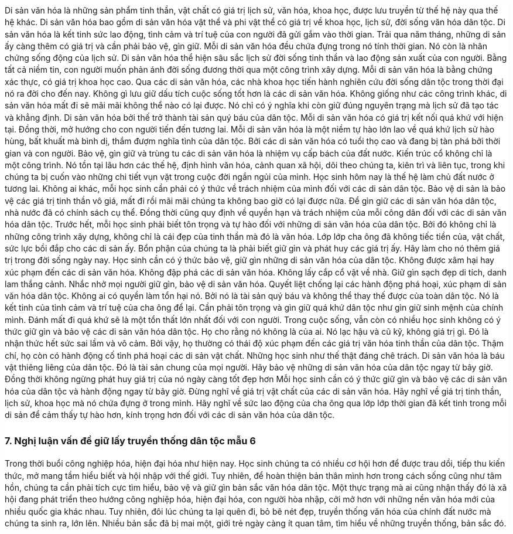 Di sản văn hóa là những sản phẩm tinh thần, vật chất có giá trị lịch sử, văn hóa, khoa học, được lưu truyền từ thế hệ này qua thế hệ khác. Di sản văn hóa bao gồm di sản văn hóa vật thể và phi vật thể có giá trị về khoa học, lịch sử, đời sống văn hóa dân tộc.
Di sản văn hóa là kết tinh sức lao động, tình cảm và trí tuệ của con người đã gửi gắm vào thời gian. Trải qua năm tháng, những di sản ấy càng thêm có giá trị và cần phải bảo vệ, gìn giữ. Mỗi di sản văn hóa đều chứa đựng trong nó tính thời gian. Nó còn là nhân chứng sống động của lịch sử. Di sản văn hóa thể hiện sâu sắc lịch sử đời sống tinh thần và lao động sản xuất của con người. Bằng tất cả niềm tin, con người muốn phản ánh đời sống đương thời qua một công trình xây dựng.
Mỗi di sản văn hóa là bằng chứng xác thực, có giá trị khoa học cao. Qua các di sản văn hóa, các nhà khoa học tiến hành nghiên cứu đời sống dân tộc trong thời đại nó ra đời cho đến nay. Không gì lưu giữ dấu tích cuộc sống tốt hơn là các di sản văn hóa. Không giống như các công trình khác, di sản văn hóa mất đi sẽ mãi mãi không thể nào có lại được. Nó chỉ có ý nghĩa khi còn giữ đúng nguyên trạng mà lịch sử đã tạo tác và khẳng định.
Di sản văn hóa bởi thế trở thành tài sản quý báu của dân tộc. Mỗi di sản văn hóa có giá trị kết nối quá khứ với hiện tại. Đồng thời, mở hướng cho con người tiến đến tương lai. Mỗi di sản văn hóa là một niềm tự hào lớn lao về quá khứ lịch sử hào hùng, bất khuất mà bình dị, thắm đượm nghĩa tình của dân tộc.
Bởi các di sản văn hóa có tuổi thọ cao và đang bị tàn phá bởi thời gian và con người. Bảo vệ, gìn giữ và trùng tu các di sản văn hóa là nhiệm vụ cấp bách của đất nước. Kiến trúc cổ không chỉ là một công trình. Nó tồn tại lâu hơn các thế hệ, định hình văn hóa, cảnh quan xã hội, dõi theo chúng ta, kiên trì và liên tục, trong khi chúng ta bị cuốn vào những chi tiết vụn vặt trong cuộc đời ngắn ngủi của mình.
Học sinh hôm nay là thế hệ làm chủ đất nước ở tương lai. Không ai khác, mỗi học sinh cần phải có ý thức về trách nhiệm của mình đối với các di sản dân tộc. Bảo vệ di sản là bảo vệ các giá trị tinh thần vô giá, mất đi rồi mãi mãi chúng ta không bao giờ có lại được nữa.
Để gìn giữ các di sản văn hóa dân tộc, nhà nước đã có chính sách cụ thể. Đồng thời cũng quy định về quyền hạn và trách nhiệm của mỗi công dân đối với các di sản văn hóa dân tộc.
Trước hết, mỗi học sinh phải biết tôn trọng và tự hào đối với những di sản văn hóa của dân tộc. Bởi đó không chỉ là những công trình xây dựng, không chỉ là cái đẹp của tinh thần mà đó là văn hóa. Lớp lớp cha ông đã không tiếc tiền của, vật chất, sức lực bồi đắp cho các di sản ấy. Bổn phận của chúng ta là phải biết giữ gìn và phát huy các giá trị ấy. Hãy làm cho nó thêm giá trị trong đời sống ngày nay.
Học sinh cần có ý thức bảo vệ, giữ gìn những di sản văn hóa của dân tộc. Không được xâm hại hay xúc phạm đến các di sản văn hóa. Không đập phá các di sản văn hóa. Không lấy cắp cổ vật về nhà. Giữ gìn sạch đẹp di tích, danh lam thắng cảnh. Nhắc nhở mọi người giữ gìn, bảo vệ di sản văn hóa.
Quyết liệt chống lại các hành động phá hoại, xúc phạm di sản văn hóa dân tộc. Không ai có quyền làm tổn hại nó. Bởi nó là tài sản quý báu và không thể thay thế được của toàn dân tộc. Nó là kết tinh của tình cảm và trí tuệ của cha ông để lại. Cần phải tôn trọng và gìn giữ quá khứ dân tộc như gìn giữ sinh mệnh của chính mình. Đánh mất đi quá khứ sẽ là một tổn thất lớn nhất đối với con người.
Trong cuộc sống, vẫn còn có nhiều học sinh không có ý thức giữ gìn và bảo vệ các di sản văn hóa dân tộc. Họ cho rằng nó không là của ai. Nó lạc hậu và cũ kỹ, không giá trị gì. Đó là nhận thức hết sức sai lầm và vô cảm. Bởi vậy, họ thường có thái độ xúc phạm đến các giá trị văn hóa tinh thần của dân tộc. Thậm chí, họ còn có hành động cố tình phá hoại các di sản vật chất. Những học sinh như thế thật đáng chê trách.
Di sản văn hóa là báu vật thiêng liêng của dân tộc. Đó là tài sản chung của mọi người. Hãy bảo vệ những di sản văn hóa của dân tộc ngay từ bây giờ. Đồng thời không ngừng phát huy giá trị của nó ngày càng tốt đẹp hơn
Mỗi học sinh cần có ý thức giữ gìn và bảo vệ các di sản văn hóa của dân tộc và hành động ngay từ bây giờ. Đừng nghĩ về giá trị vật chất của các di sản văn hóa. Hãy nghĩ về giá trị tinh thần, lịch sử, khoa học mà nó chứa đựng ở trong mình. Hãy nghĩ về sức lao động của cha ông qua lớp lớp thời gian đã kết tinh trong mỗi di sản để cảm thấy tự hào hơn, kính trọng hơn đối với các di sản văn hóa của dân tộc.
### 7\. Nghị luận vấn đề giữ lấy truyền thống dân tộc mẫu 6
Trong thời buổi công nghiệp hóa, hiện đại hóa như hiện nay. Học sinh chúng ta có nhiều cơ hội hơn để được trau dồi, tiếp thu kiến thức, mở mang tầm hiểu biết và hội nhập với thế giới. Tuy nhiên, để hoàn thiện bản thân mình hơn trong cách sống cũng như tâm hồn, chúng ta cần phải tích cực tìm hiểu, bảo vệ và giữ gìn bản sắc văn hóa dân tộc.
Một thực trạng mà ai cũng nhận thấy đó là xã hội đang phát triển theo hướng công nghiệp hóa, hiện đại hóa, con người hòa nhập, cởi mở hơn với những nền văn hóa mới của nhiều quốc gia khác nhau. Tuy nhiên, đôi lúc chúng ta lại quên đi, bỏ bê nét đẹp, truyền thống văn hóa của chính đất nước mà chúng ta sinh ra, lớn lên. Nhiều bản sắc đã bị mai một, giới trẻ ngày càng ít quan tâm, tìm hiểu về những truyền thống, bản sắc đó.